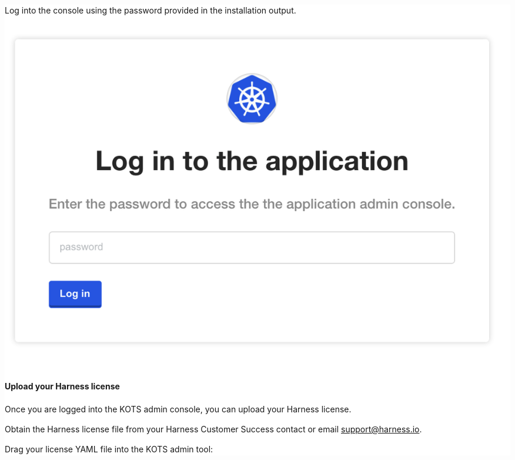 
Log into the console using the password provided in the installation output.

![](./static/virtual-machine-on-prem-installation-guide-03.png)

#### Upload your Harness license

Once you are logged into the KOTS admin console, you can upload your Harness license.

Obtain the Harness license file from your Harness Customer Success contact or email [support@harness.io](mailto:support@harness.io).

Drag your license YAML file into the KOTS admin tool:
